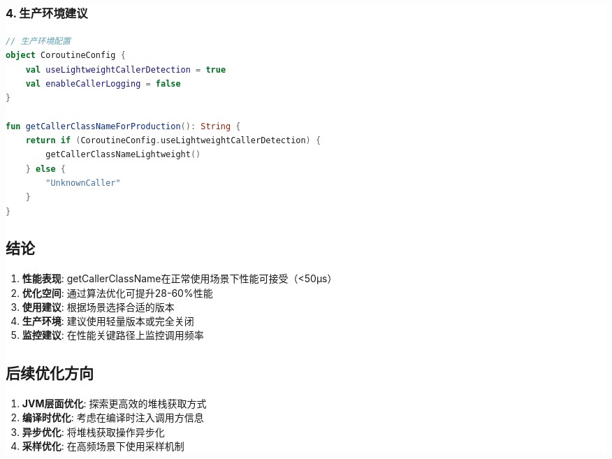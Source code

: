 ### 4. 生产环境建议
```kotlin
// 生产环境配置
object CoroutineConfig {
    val useLightweightCallerDetection = true
    val enableCallerLogging = false
}

fun getCallerClassNameForProduction(): String {
    return if (CoroutineConfig.useLightweightCallerDetection) {
        getCallerClassNameLightweight()
    } else {
        "UnknownCaller"
    }
}
```

## 结论

1. **性能表现**: getCallerClassName在正常使用场景下性能可接受（<50μs）
2. **优化空间**: 通过算法优化可提升28-60%性能
3. **使用建议**: 根据场景选择合适的版本
4. **生产环境**: 建议使用轻量版本或完全关闭
5. **监控建议**: 在性能关键路径上监控调用频率

## 后续优化方向

1. **JVM层面优化**: 探索更高效的堆栈获取方式
2. **编译时优化**: 考虑在编译时注入调用方信息
3. **异步优化**: 将堆栈获取操作异步化
4. **采样优化**: 在高频场景下使用采样机制 